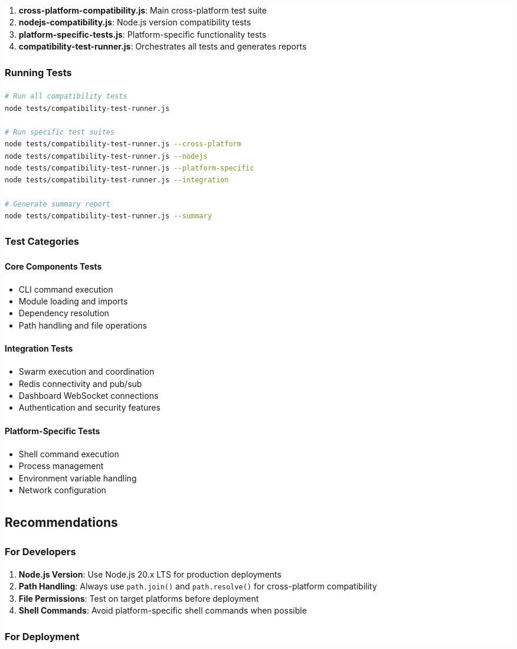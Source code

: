 1. **cross-platform-compatibility.js**: Main cross-platform test suite
2. **nodejs-compatibility.js**: Node.js version compatibility tests
3. **platform-specific-tests.js**: Platform-specific functionality tests
4. **compatibility-test-runner.js**: Orchestrates all tests and generates reports

### Running Tests

```bash
# Run all compatibility tests
node tests/compatibility-test-runner.js

# Run specific test suites
node tests/compatibility-test-runner.js --cross-platform
node tests/compatibility-test-runner.js --nodejs
node tests/compatibility-test-runner.js --platform-specific
node tests/compatibility-test-runner.js --integration

# Generate summary report
node tests/compatibility-test-runner.js --summary
```

### Test Categories

#### Core Components Tests
- CLI command execution
- Module loading and imports
- Dependency resolution
- Path handling and file operations

#### Integration Tests
- Swarm execution and coordination
- Redis connectivity and pub/sub
- Dashboard WebSocket connections
- Authentication and security features

#### Platform-Specific Tests
- Shell command execution
- Process management
- Environment variable handling
- Network configuration

## Recommendations

### For Developers

1. **Node.js Version**: Use Node.js 20.x LTS for production deployments
2. **Path Handling**: Always use `path.join()` and `path.resolve()` for cross-platform compatibility
3. **File Permissions**: Test on target platforms before deployment
4. **Shell Commands**: Avoid platform-specific shell commands when possible

### For Deployment
